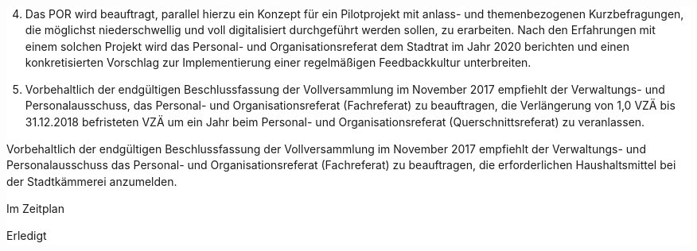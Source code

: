 4. Das POR wird beauftragt, parallel 
hierzu ein Konzept für ein Pilotprojekt 
mit anlass- und themenbezogenen 
Kurzbefragungen, die möglichst 
niederschwellig und voll digitalisiert 
durchgeführt werden sollen, zu 
erarbeiten. Nach den Erfahrungen mit 
einem solchen Projekt wird das 
Personal- und Organisationsreferat 
dem Stadtrat im Jahr 2020 berichten 
und einen konkretisierten Vorschlag 
zur Implementierung einer 
regelmäßigen Feedbackkultur 
unterbreiten. 
 
5. Vorbehaltlich der endgültigen 
Beschlussfassung der 
Vollversammlung im November 2017 
empfiehlt der Verwaltungs- und 
Personalausschuss, das Personal- 
und Organisationsreferat 
(Fachreferat) zu beauftragen, die 
Verlängerung von 1,0 VZÄ bis 
31.12.2018 befristeten VZÄ um ein 
Jahr beim Personal- und 
Organisationsreferat 
(Querschnittsreferat) zu veranlassen. 
 
Vorbehaltlich der endgültigen 
Beschlussfassung der 
Vollversammlung im November 2017 
empfiehlt der Verwaltungs- und 
Personalausschuss das Personal- 
und Organisationsreferat 
(Fachreferat) zu beauftragen, die 
erforderlichen Haushaltsmittel bei der 
Stadtkämmerei anzumelden. 
 
 
 
Im Zeitplan 
 
 
 
 
 
 
 
 
 
 
 
 
 
 
Erledigt 
 
 
 
 
 
 